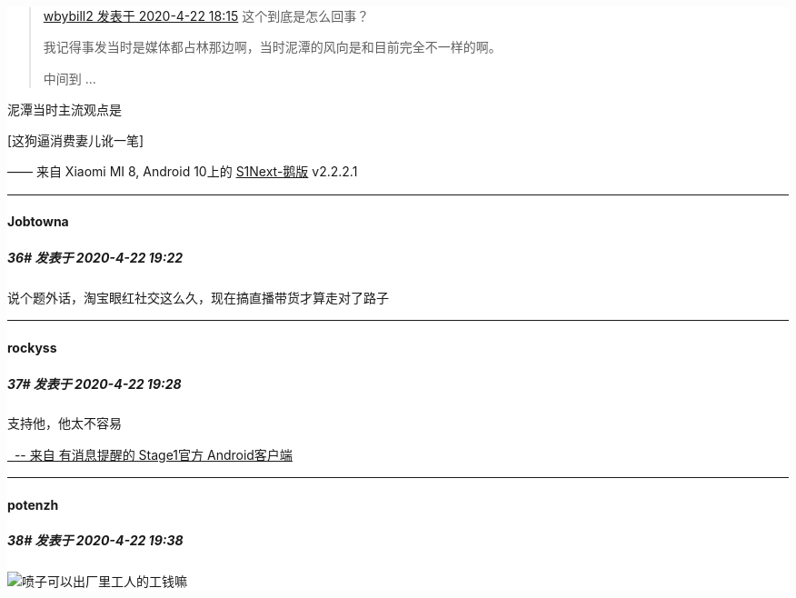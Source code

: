 

<blockquote><a href="httphttps://bbs.saraba1st.com/2b/forum.php?mod=redirect&amp;goto=findpost&amp;pid=47166524&amp;ptid=1925531" target="_blank">wbybill2 发表于 2020-4-22 18:15</a>
这个到底是怎么回事？

我记得事发当时是媒体都占林那边啊，当时泥潭的风向是和目前完全不一样的啊。

中间到 ...</blockquote>
泥潭当时主流观点是

[这狗逼消费妻儿讹一笔]

—— 来自 Xiaomi MI 8, Android 10上的 [S1Next-鹅版](https://github.com/ykrank/S1-Next/releases) v2.2.2.1







*****

####  Jobtowna  
##### 36#       发表于 2020-4-22 19:22




说个题外话，淘宝眼红社交这么久，现在搞直播带货才算走对了路子







*****

####  rockyss  
##### 37#       发表于 2020-4-22 19:28




支持他，他太不容易

[  -- 来自 有消息提醒的 Stage1官方 Android客户端](https://www.coolapk.com/apk/140634)







*****

####  potenzh  
##### 38#       发表于 2020-4-22 19:38



<img src="https://static.saraba1st.com/image/smiley/face2017/049.png" referrerpolicy="no-referrer">喷子可以出厂里工人的工钱嘛





